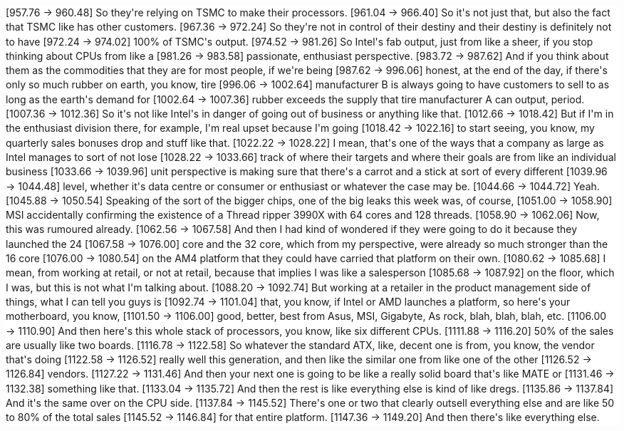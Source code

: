 [957.76 → 960.48] So they're relying on TSMC to make their processors.
[961.04 → 966.40] So it's not just that, but also the fact that TSMC like has other customers.
[967.36 → 972.24] So they're not in control of their destiny and their destiny is definitely not to have
[972.24 → 974.02] 100% of TSMC's output.
[974.52 → 981.26] So Intel's fab output, just from like a sheer, if you stop thinking about CPUs from like a
[981.26 → 983.58] passionate, enthusiast perspective.
[983.72 → 987.62] And if you think about them as the commodities that they are for most people, if we're being
[987.62 → 996.06] honest, at the end of the day, if there's only so much rubber on earth, you know, tire
[996.06 → 1002.64] manufacturer B is always going to have customers to sell to as long as the earth's demand for
[1002.64 → 1007.36] rubber exceeds the supply that tire manufacturer A can output, period.
[1007.36 → 1012.36] So it's not like Intel's in danger of going out of business or anything like that.
[1012.66 → 1018.42] But if I'm in the enthusiast division there, for example, I'm real upset because I'm going
[1018.42 → 1022.16] to start seeing, you know, my quarterly sales bonuses drop and stuff like that.
[1022.22 → 1028.22] I mean, that's one of the ways that a company as large as Intel manages to sort of not lose
[1028.22 → 1033.66] track of where their targets and where their goals are from like an individual business
[1033.66 → 1039.96] unit perspective is making sure that there's a carrot and a stick at sort of every different
[1039.96 → 1044.48] level, whether it's data centre or consumer or enthusiast or whatever the case may be.
[1044.66 → 1044.72] Yeah.
[1045.88 → 1050.54] Speaking of the sort of the bigger chips, one of the big leaks this week was, of course,
[1051.00 → 1058.90] MSI accidentally confirming the existence of a Thread ripper 3990X with 64 cores and 128 threads.
[1058.90 → 1062.06] Now, this was rumoured already.
[1062.56 → 1067.58] And then I had kind of wondered if they were going to do it because they launched the 24
[1067.58 → 1076.00] core and the 32 core, which from my perspective, were already so much stronger than the 16 core
[1076.00 → 1080.54] on the AM4 platform that they could have carried that platform on their own.
[1080.62 → 1085.68] I mean, from working at retail, or not at retail, because that implies I was like a salesperson
[1085.68 → 1087.92] on the floor, which I was, but this is not what I'm talking about.
[1088.20 → 1092.74] But working at a retailer in the product management side of things, what I can tell you guys is
[1092.74 → 1101.04] that, you know, if Intel or AMD launches a platform, so here's your motherboard, you know,
[1101.50 → 1106.00] good, better, best from Asus, MSI, Gigabyte, As rock, blah, blah, blah, etc.
[1106.00 → 1110.90] And then here's this whole stack of processors, you know, like six different CPUs.
[1111.88 → 1116.20] 50% of the sales are usually like two boards.
[1116.78 → 1122.58] So whatever the standard ATX, like, decent one is from, you know, the vendor that's doing
[1122.58 → 1126.52] really well this generation, and then like the similar one from like one of the other
[1126.52 → 1126.84] vendors.
[1127.22 → 1131.46] And then your next one is going to be like a really solid board that's like MATE or
[1131.46 → 1132.38] something like that.
[1133.04 → 1135.72] And then the rest is like everything else is kind of like dregs.
[1135.86 → 1137.84] And it's the same over on the CPU side.
[1137.84 → 1145.52] There's one or two that clearly outsell everything else and are like 50 to 80% of the total sales
[1145.52 → 1146.84] for that entire platform.
[1147.36 → 1149.20] And then there's like everything else.